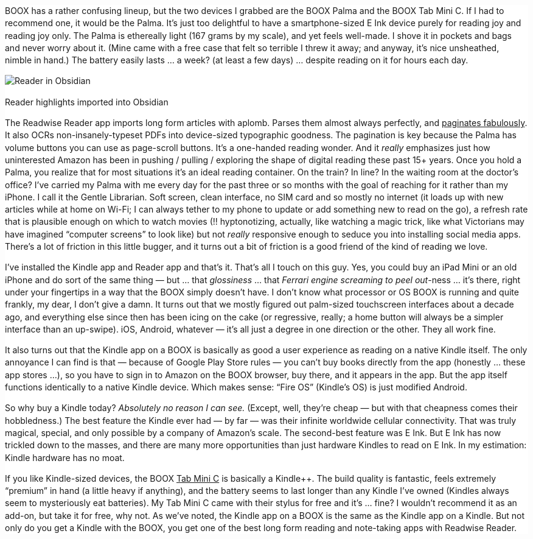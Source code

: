BOOX has a rather confusing lineup, but the two devices I grabbed are the BOOX Palma and the BOOX Tab Mini C. If I had to recommend one, it would be the Palma. It’s just too delightful to have a smartphone-sized E Ink device purely for reading joy and reading joy only. The Palma is ethereally light (167 grams by my scale), and yet feels well-made. I shove it in pockets and bags and never worry about it. (Mine came with a free case that felt so terrible I threw it away; and anyway, it’s nice unsheathed, nimble in hand.) The battery easily lasts … a week? (at least a few days) … despite reading on it for hours each day.

![Reader in Obsidian](https://proxy-prod.omnivore-image-cache.app/0x0,sjD4dMkgcRt8j8MpCnDczO9jVszG5MJglWr2iNDBgsTE/https://craigmod.com/roden/img/091/reader.jpg) 

Reader highlights imported into Obsidian

The Readwise Reader app imports long form articles with aplomb. Parses them almost always perfectly, and [paginates fabulously](https://readwise.io/reader/update-jan2024). It also OCRs non-insanely-typeset PDFs into device-sized typographic goodness. The pagination is key because the Palma has volume buttons you can use as page-scroll buttons. It’s a one-handed reading wonder. And it _really_ emphasizes just how uninterested Amazon has been in pushing / pulling / exploring the shape of digital reading these past 15+ years. Once you hold a Palma, you realize that for most situations it’s an ideal reading container. On the train? In line? In the waiting room at the doctor’s office? I’ve carried my Palma with me every day for the past three or so months with the goal of reaching for it rather than my iPhone. I call it the Gentle Librarian. Soft screen, clean interface, no SIM card and so mostly no internet (it loads up with new articles while at home on Wi-Fi; I can always tether to my phone to update or add something new to read on the go), a refresh rate that is plausible enough on which to watch movies (!! hyptonotizing, actually, like watching a magic trick, like what Victorians may have imagined “computer screens” to look like) but not _really_ responsive enough to seduce you into installing social media apps. There’s a lot of friction in this little bugger, and it turns out a bit of friction is a good friend of the kind of reading we love.

I’ve installed the Kindle app and Reader app and that’s it. That’s all I touch on this guy. Yes, you could buy an iPad Mini or an old iPhone and do sort of the same thing — but … that _glossiness_ … that _Ferrari engine screaming to peel out_\-ness … it’s there, right under your fingertips in a way that the BOOX simply doesn’t have. I don’t know what processor or OS BOOX is running and quite frankly, my dear, I don’t give a damn. It turns out that we mostly figured out palm-sized touchscreen interfaces about a decade ago, and everything else since then has been icing on the cake (or regressive, really; a home button will always be a simpler interface than an up-swipe). iOS, Android, whatever — it’s all just a degree in one direction or the other. They all work fine.

It also turns out that the Kindle app on a BOOX is basically as good a user experience as reading on a native Kindle itself. The only annoyance I can find is that — because of Google Play Store rules — you can’t buy books directly from the app (honestly … these app stores …), so you have to sign in to Amazon on the BOOX browser, buy there, and it appears in the app. But the app itself functions identically to a native Kindle device. Which makes sense: “Fire OS” (Kindle’s OS) is just modified Android.

So why buy a Kindle today? _Absolutely no reason I can see._ (Except, well, they’re cheap — but with that cheapness comes their hobbledness.) The best feature the Kindle ever had — by far — was their infinite worldwide cellular connectivity. That was truly magical, special, and only possible by a company of Amazon’s scale. The second-best feature was E Ink. But E Ink has now trickled down to the masses, and there are many more opportunities than just hardware Kindles to read on E Ink. In my estimation: Kindle hardware has no moat.

If you like Kindle-sized devices, the BOOX [Tab Mini C](https://amzn.to/3Uw734M) is basically a Kindle++. The build quality is fantastic, feels extremely “premium” in hand (a little heavy if anything), and the battery seems to last longer than any Kindle I’ve owned (Kindles always seem to mysteriously eat batteries). My Tab Mini C came with their stylus for free and it’s … fine? I wouldn’t recommend it as an add-on, but take it for free, why not. As we’ve noted, the Kindle app on a BOOX is the same as the Kindle app on a Kindle. But not only do you get a Kindle with the BOOX, you get one of the best long form reading and note-taking apps with Readwise Reader.
